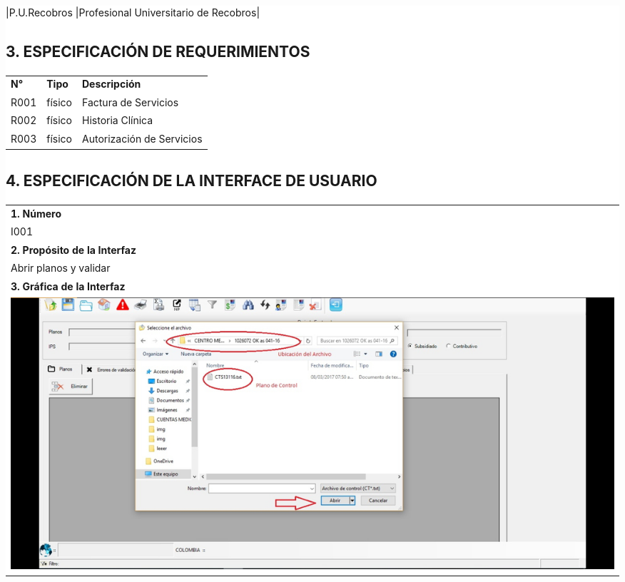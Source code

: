 |P.U.Recobros  |Profesional Universitario de Recobros|


## 3. ESPECIFICACIÓN DE REQUERIMIENTOS

| | | |
| - | - | - |
| **N°** | **Tipo** | **Descripción** |
|R001| físico |Factura de Servicios|
|R002| físico |Historia Clínica|
|R003| físico |Autorización de Servicios|


## 4. ESPECIFICACIÓN DE LA INTERFACE DE USUARIO
| |
| - |
| **1. Número** |
| I001 |
| **2. Propósito de la Interfaz** |
| Abrir  planos y validar|
| **3. Gráfica de la Interfaz**|
| ![Con titulo](img/abrirplanos.jpg "Interfaz de Usuario") |
